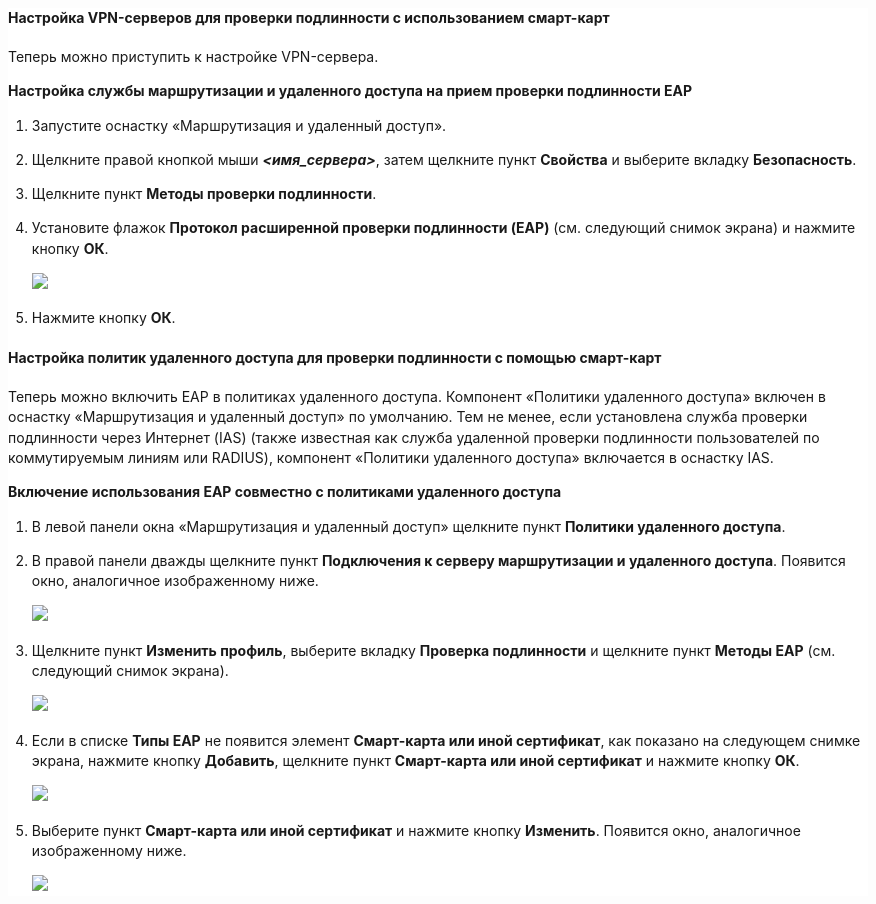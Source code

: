 #### Настройка VPN-серверов для проверки подлинности с использованием смарт-карт

Теперь можно приступить к настройке VPN-сервера.

**Настройка службы маршрутизации и удаленного доступа на прием проверки подлинности EAP**

1.  Запустите оснастку «Маршрутизация и удаленный доступ».

2.  Щелкните правой кнопкой мыши ***&lt;имя\_сервера&gt;***, затем щелкните пункт **Свойства** и выберите вкладку **Безопасность**.

3.  Щелкните пункт **Методы проверки подлинности**.

4.  Установите флажок **Протокол расширенной проверки подлинности (EAP)** (см. следующий снимок экрана) и нажмите кнопку **ОК**.

    [![](images/Cc875840.SCLVPN08(ru-ru,TechNet.10).gif)](https://technet.microsoft.com/ru-ru/cc875840.sclvpn08_big(ru-ru,technet.10).gif)

5.  Нажмите кнопку **ОК**.

#### Настройка политик удаленного доступа для проверки подлинности с помощью смарт-карт

Теперь можно включить EAP в политиках удаленного доступа. Компонент «Политики удаленного доступа» включен в оснастку «Маршрутизация и удаленный доступ» по умолчанию. Тем не менее, если установлена служба проверки подлинности через Интернет (IAS) (также известная как служба удаленной проверки подлинности пользователей по коммутируемым линиям или RADIUS), компонент «Политики удаленного доступа» включается в оснастку IAS.

**Включение использования EAP совместно с политиками удаленного доступа**

1.  В левой панели окна «Маршрутизация и удаленный доступ» щелкните пункт **Политики удаленного доступа**.

2.  В правой панели дважды щелкните пункт **Подключения к серверу маршрутизации и удаленного доступа**. Появится окно, аналогичное изображенному ниже.

    [![](images/Cc875840.SCLVPN09(ru-ru,TechNet.10).gif)](https://technet.microsoft.com/ru-ru/cc875840.sclvpn09_big(ru-ru,technet.10).gif)

3.  Щелкните пункт **Изменить профиль**, выберите вкладку **Проверка подлинности** и щелкните пункт **Методы EAP** (см. следующий снимок экрана).

    [![](images/Cc875840.SCLVPN10(ru-ru,TechNet.10).gif)](https://technet.microsoft.com/ru-ru/cc875840.sclvpn10_big(ru-ru,technet.10).gif)

4.  Если в списке **Типы EAP** не появится элемент **Смарт-карта или иной сертификат**, как показано на следующем снимке экрана, нажмите кнопку **Добавить**, щелкните пункт **Смарт-карта или иной сертификат** и нажмите кнопку **ОК**.

    [![](images/Cc875840.SCLVPN11(ru-ru,TechNet.10).gif)](https://technet.microsoft.com/ru-ru/cc875840.sclvpn11_big(ru-ru,technet.10).gif)

5.  Выберите пункт **Смарт-карта или иной сертификат** и нажмите кнопку **Изменить**. Появится окно, аналогичное изображенному ниже.

    [![](images/Cc875840.SCLVPN12(ru-ru,TechNet.10).gif)](https://technet.microsoft.com/ru-ru/cc875840.sclvpn12_big(ru-ru,technet.10).gif)
